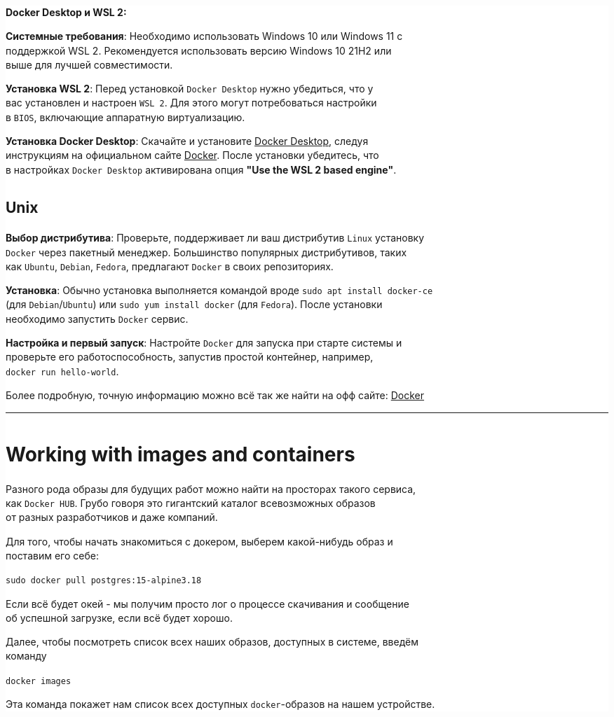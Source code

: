**Docker Desktop и WSL 2:**

**Системные требования**: Необходимо использовать Windows 10 или Windows 11 с                                            
поддержкой WSL 2. Рекомендуется использовать версию Windows 10 21H2 или                                            
выше для лучшей совместимости.                                           

**Установка WSL 2**: Перед установкой `Docker Desktop` нужно убедиться, что у                                            
вас установлен и настроен `WSL 2`. Для этого могут потребоваться настройки                                           
в `BIOS`, включающие аппаратную виртуализацию.                                           

**Установка Docker Desktop**: Скачайте и установите [Docker Desktop](https://www.docker.com/products/docker-desktop/), следуя                                            
инструкциям на официальном сайте [Docker](https://docs.docker.com/desktop/install/windows-install/). После установки убедитесь, что                                            
в настройках `Docker Desktop` активирована опция **"Use the WSL 2 based engine"**.                                           


## **Unix**                                                 

**Выбор дистрибутива**: Проверьте, поддерживает ли ваш дистрибутив `Linux` установку                                                 
`Docker` через пакетный менеджер. Большинство популярных дистрибутивов, таких                                                 
как `Ubuntu`, `Debian`, `Fedora`, предлагают `Docker` в своих репозиториях.                                                 

**Установка**: Обычно установка выполняется командой вроде `sudo apt install docker-ce`                                                  
(для `Debian`/`Ubuntu`) или `sudo yum install docker` (для `Fedora`). После установки                                                 
необходимо запустить `Docker` сервис.                                                 

**Настройка и первый запуск**: Настройте `Docker` для запуска при старте системы и                                                 
проверьте его работоспособность, запустив простой контейнер, например,                                                 
`docker run hello-world`.                                                 

Более подробную, точную информацию можно всё так же найти на офф сайте: [Docker](https://docs.docker.com/engine/install/ubuntu/)                                        

---

# **Working with images and containers**                                         

Разного рода образы для будущих работ можно найти на просторах такого сервиса,                                          
как `Docker HUB`. Грубо говоря это гигантский каталог всевозможных образов                                              
от разных разработчиков и даже компаний.                                                      

Для того, чтобы начать знакомиться с докером, выберем какой-нибудь образ и                                            
поставим его себе:                                                  

```commandline
sudo docker pull postgres:15-alpine3.18
```

Если всё будет окей - мы получим просто лог о процессе скачивания и сообщение                                            
об успешной загрузке, если всё будет хорошо.                                            

Далее, чтобы посмотреть список всех наших образов, доступных в системе, введём                                          
команду                                                             
```commandline
docker images
```
Эта команда покажет нам список всех доступных `docker`-образов на нашем устройстве.                                       
